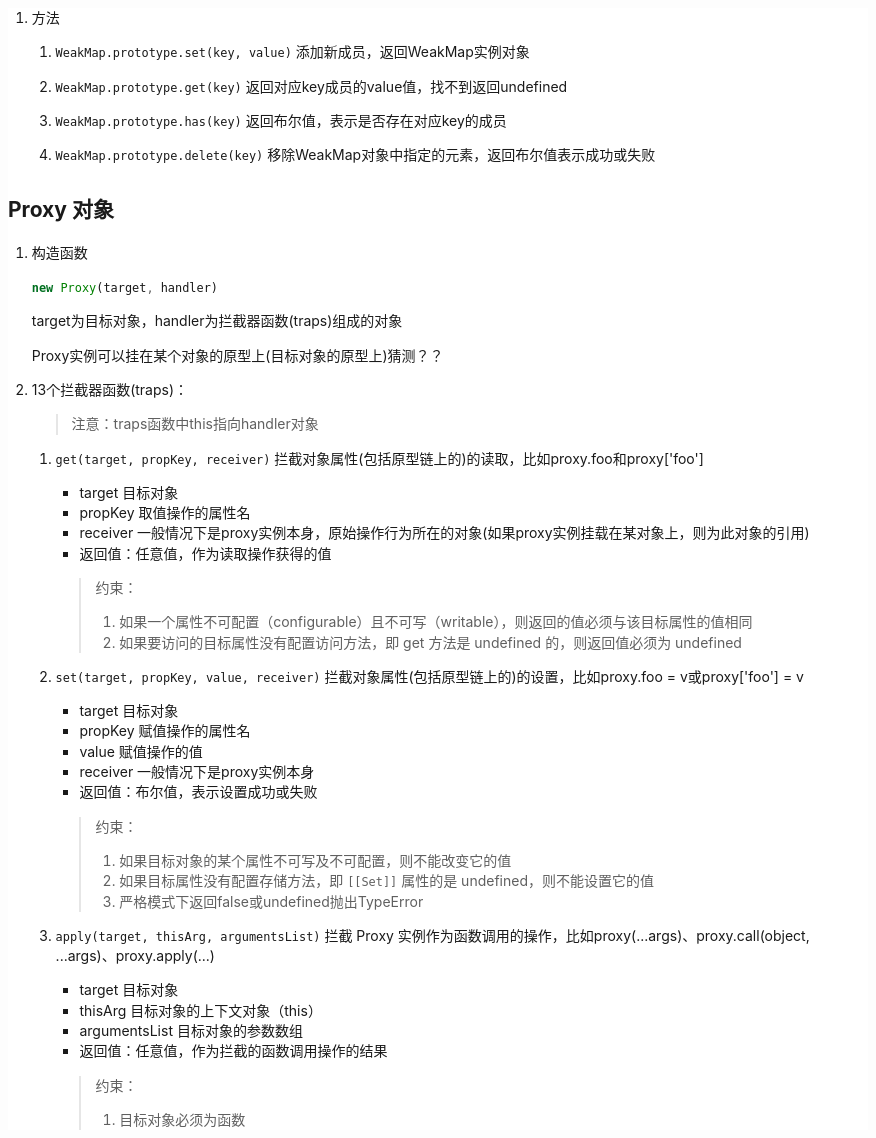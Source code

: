 1. 方法

   1. `WeakMap.prototype.set(key, value)`
      添加新成员，返回WeakMap实例对象

   2. `WeakMap.prototype.get(key)`
      返回对应key成员的value值，找不到返回undefined

   3. `WeakMap.prototype.has(key)`
      返回布尔值，表示是否存在对应key的成员

   4. `WeakMap.prototype.delete(key)`
      移除WeakMap对象中指定的元素，返回布尔值表示成功或失败








## Proxy 对象

1. 构造函数
   ```js
   new Proxy(target, handler)
   ```
   target为目标对象，handler为拦截器函数(traps)组成的对象

   Proxy实例可以挂在某个对象的原型上(目标对象的原型上)猜测？？


2. 13个拦截器函数(traps)：

   >注意：traps函数中this指向handler对象

   1. `get(target, propKey, receiver)`
      拦截对象属性(包括原型链上的)的读取，比如proxy.foo和proxy['foo']
      - target 目标对象
      - propKey 取值操作的属性名
      - receiver 一般情况下是proxy实例本身，原始操作行为所在的对象(如果proxy实例挂载在某对象上，则为此对象的引用)
      - 返回值：任意值，作为读取操作获得的值
      >约束：
      >1. 如果一个属性不可配置（configurable）且不可写（writable），则返回的值必须与该目标属性的值相同
      >2. 如果要访问的目标属性没有配置访问方法，即 get 方法是 undefined 的，则返回值必须为 undefined

   2. `set(target, propKey, value, receiver)`
      拦截对象属性(包括原型链上的)的设置，比如proxy.foo = v或proxy['foo'] = v
      - target 目标对象
      - propKey 赋值操作的属性名
      - value  赋值操作的值
      - receiver 一般情况下是proxy实例本身
      - 返回值：布尔值，表示设置成功或失败
      >约束：
      >1. 如果目标对象的某个属性不可写及不可配置，则不能改变它的值
      >2. 如果目标属性没有配置存储方法，即 `[[Set]]` 属性的是 undefined，则不能设置它的值
      >3. 严格模式下返回false或undefined抛出TypeError

   3. `apply(target, thisArg, argumentsList)`
      拦截 Proxy 实例作为函数调用的操作，比如proxy(...args)、proxy.call(object, ...args)、proxy.apply(...)
      - target 目标对象
      - thisArg 目标对象的上下文对象（this）
      - argumentsList 目标对象的参数数组
      - 返回值：任意值，作为拦截的函数调用操作的结果
      >约束：
      >1. 目标对象必须为函数
